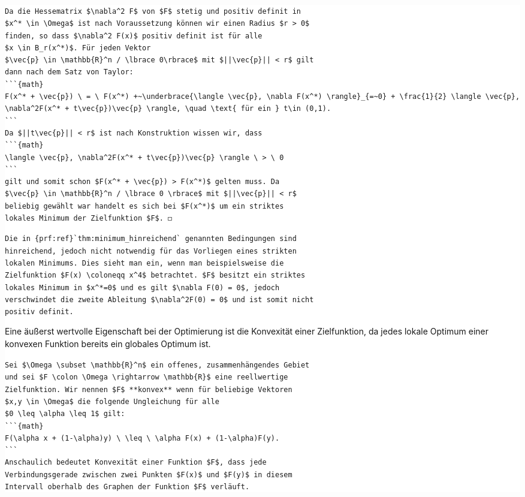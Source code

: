 ````{prf:proof} 
Da die Hessematrix $\nabla^2 F$ von $F$ stetig und positiv definit in
$x^* \in \Omega$ ist nach Voraussetzung können wir einen Radius $r > 0$
finden, so dass $\nabla^2 F(x)$ positiv definit ist für alle
$x \in B_r(x^*)$. Für jeden Vektor
$\vec{p} \in \mathbb{R}^n / \lbrace 0\rbrace$ mit $||\vec{p}|| < r$ gilt
dann nach dem Satz von Taylor:
```{math}
F(x^* + \vec{p}) \ = \ F(x^*) +~\underbrace{\langle \vec{p}, \nabla F(x^*) \rangle}_{=~0} + \frac{1}{2} \langle \vec{p}, \nabla^2F(x^* + t\vec{p})\vec{p} \rangle, \quad \text{ für ein } t\in (0,1).
```
Da $||t\vec{p}|| < r$ ist nach Konstruktion wissen wir, dass
```{math}
\langle \vec{p}, \nabla^2F(x^* + t\vec{p})\vec{p} \rangle \ > \ 0
```
gilt und somit schon $F(x^* + \vec{p}) > F(x^*)$ gelten muss. Da
$\vec{p} \in \mathbb{R}^n / \lbrace 0 \rbrace$ mit $||\vec{p}|| < r$
beliebig gewählt war handelt es sich bei $F(x^*)$ um ein striktes
lokales Minimum der Zielfunktion $F$. ◻

````

````{prf:remark} Definitheit der Hessematrix
Die in {prf:ref}`thm:minimum_hinreichend` genannten Bedingungen sind
hinreichend, jedoch nicht notwendig für das Vorliegen eines strikten
lokalen Minimums. Dies sieht man ein, wenn man beispielsweise die
Zielfunktion $F(x) \coloneqq x^4$ betrachtet. $F$ besitzt ein striktes
lokales Minimum in $x^*=0$ und es gilt $\nabla F(0) = 0$, jedoch
verschwindet die zweite Ableitung $\nabla^2F(0) = 0$ und ist somit nicht
positiv definit.

````

Eine äußerst wertvolle Eigenschaft bei der Optimierung ist die
Konvexität einer Zielfunktion, da jedes lokale Optimum einer konvexen
Funktion bereits ein globales Optimum ist.

````{prf:definition} Konvexität
Sei $\Omega \subset \mathbb{R}^n$ ein offenes, zusammenhängendes Gebiet
und sei $F \colon \Omega \rightarrow \mathbb{R}$ eine reellwertige
Zielfunktion. Wir nennen $F$ **konvex** wenn für beliebige Vektoren
$x,y \in \Omega$ die folgende Ungleichung für alle
$0 \leq \alpha \leq 1$ gilt:
```{math}
F(\alpha x + (1-\alpha)y) \ \leq \ \alpha F(x) + (1-\alpha)F(y).
```
Anschaulich bedeutet Konvexität einer Funktion $F$, dass jede
Verbindungsgerade zwischen zwei Punkten $F(x)$ und $F(y)$ in diesem
Intervall oberhalb des Graphen der Funktion $F$ verläuft.

````

